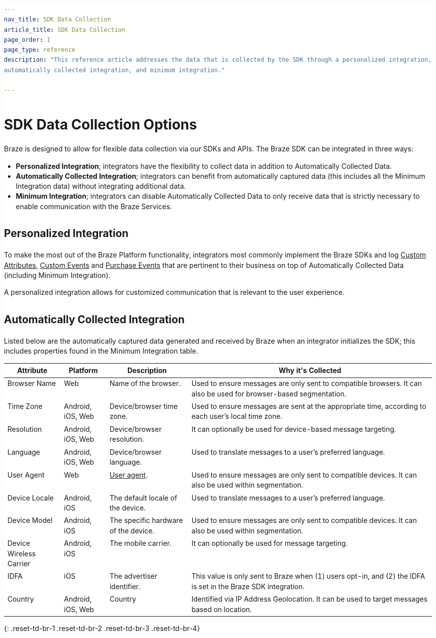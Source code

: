 ```yaml
---
nav_title: SDK Data Collection
article_title: SDK Data Collection
page_order: 1
page_type: reference
description: "This reference article addresses the data that is collected by the SDK through a personalized integration, automatically collected integration, and minimum integration."

---
```


# SDK Data Collection Options

Braze is designed to allow for flexible data collection via our SDKs and APIs. The Braze SDK can be integrated in three ways:
- __Personalized Integration__; integrators have the flexibility to collect data in addition to Automatically Collected Data.
- __Automatically Collected Integration__; integrators can benefit from automatically captured data (this includes all the Minimum Integration data) without integrating additional data.
- __Minimum Integration__; integrators can disable Automatically Collected Data to only receive data that is strictly necessary to enable communication with the Braze Services. 

## Personalized Integration 

To make the most out of the Braze Platform functionality, integrators most commonly implement the Braze SDKs and log [Custom Attributes]({{site.baseurl}}/user_guide/data_and_analytics/custom_data/custom_attributes/#setting-custom-attributes), [Custom Events]({{site.baseurl}}/user_guide/data_and_analytics/custom_data/custom_events/#logging-custom-events) and [Purchase Events]({{site.baseurl}}/user_guide/data_and_analytics/custom_data/purchase_events/#logging-purchase-events) that are pertinent to their business on top of Automatically Collected Data (including Minimum Integration). 

A personalized integration allows for customized communication that is relevant to the user experience. 

## Automatically Collected Integration

Listed below are the automatically captured data generated and received by Braze when an integrator initializes the SDK; this includes properties found in the Minimum Integration table.

| Attribute | Platform | Description | Why it's Collected |
| --------- | -------- | ----------- | ------------------ |
| Browser Name | Web | Name of the browser. | Used to ensure messages are only sent to compatible browsers. It can also be used for browser-based segmentation. |
| Time Zone | Android, iOS, Web | Device/browser time zone. | Used to ensure messages are sent at the appropriate time, according to each user’s local time zone. |
| Resolution | Android, iOS, Web | Device/browser resolution. | It can optionally be used for device-based message targeting. |
| Language | Android, iOS, Web | Device/browser language. | Used to translate messages to a user’s preferred language. |
| User Agent | Web | [User agent](https://developer.mozilla.org/en-US/docs/Web/HTTP/Headers/User-Agent). | Used to ensure messages are only sent to compatible devices. It can also be used within segmentation. |
| Device Locale | Android, iOS | The default locale of the device. | Used to translate messages to a user’s preferred language. |
| Device Model | Android, iOS | The specific hardware of the device. | Used to ensure messages are only sent to compatible devices. It can also be used within segmentation. |
| Device Wireless Carrier | Android, iOS | The mobile carrier. | It can optionally be used for message targeting. |
| IDFA | iOS | The advertiser identifier. | This value is only sent to Braze when (1) users opt-in, and (2) the IDFA is set in the Braze SDK integration. |
| Country | Android, iOS, Web | Country | Identified via IP Address Geolocation. It can be used to target messages based on location. |
{: .reset-td-br-1 .reset-td-br-2 .reset-td-br-3  .reset-td-br-4}

